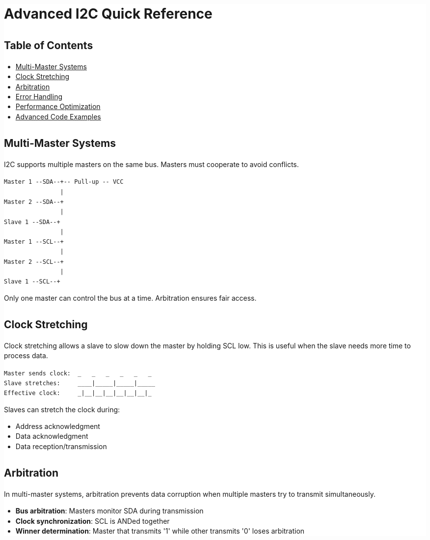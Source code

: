 # Advanced I2C Quick Reference

## Table of Contents
- [Multi-Master Systems](#multi-master-systems)
- [Clock Stretching](#clock-stretching)
- [Arbitration](#arbitration)
- [Error Handling](#error-handling)
- [Performance Optimization](#performance-optimization)
- [Advanced Code Examples](#advanced-code-examples)

## Multi-Master Systems
I2C supports multiple masters on the same bus. Masters must cooperate to avoid conflicts.

```
Master 1 --SDA--+-- Pull-up -- VCC
                |
Master 2 --SDA--+
                |
Slave 1 --SDA--+
                |
Master 1 --SCL--+
                |
Master 2 --SCL--+
                |
Slave 1 --SCL--+
```

Only one master can control the bus at a time. Arbitration ensures fair access.

## Clock Stretching
Clock stretching allows a slave to slow down the master by holding SCL low. This is useful when the slave needs more time to process data.

```
Master sends clock:  _   _   _   _   _   _
Slave stretches:     ____|_____|_____|_____
Effective clock:     _|__|__|__|__|__|__|_
```

Slaves can stretch the clock during:
- Address acknowledgment
- Data acknowledgment
- Data reception/transmission

## Arbitration
In multi-master systems, arbitration prevents data corruption when multiple masters try to transmit simultaneously.

- **Bus arbitration**: Masters monitor SDA during transmission
- **Clock synchronization**: SCL is ANDed together
- **Winner determination**: Master that transmits '1' while other transmits '0' loses arbitration
